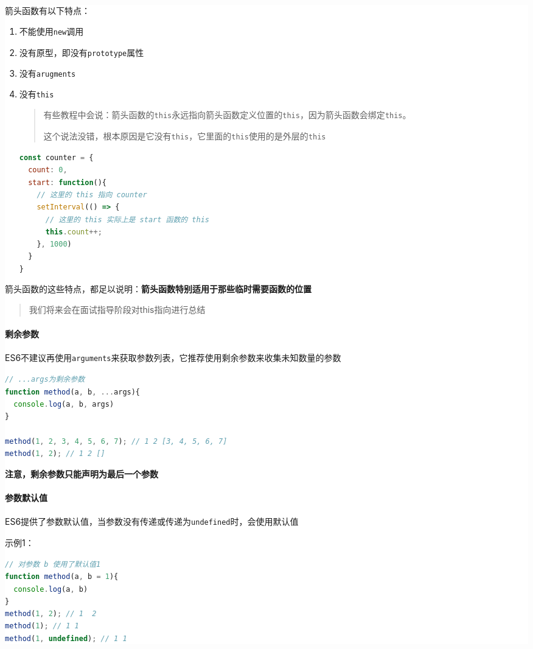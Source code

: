 箭头函数有以下特点：

1. 不能使用`new`调用

2. 没有原型，即没有`prototype`属性

3. 没有`arugments`

4. 没有`this`

   > 有些教程中会说：箭头函数的`this`永远指向箭头函数定义位置的`this`，因为箭头函数会绑定`this`。
   >
   > 这个说法没错，根本原因是它没有`this`，它里面的`this`使用的是外层的`this`

   ```js
   const counter = {
     count: 0,
     start: function(){
       // 这里的 this 指向 counter
       setInterval(() => {
         // 这里的 this 实际上是 start 函数的 this
         this.count++;
       }, 1000)
     }
   }
   ```

箭头函数的这些特点，都足以说明：**箭头函数特别适用于那些临时需要函数的位置**

> 我们将来会在面试指导阶段对this指向进行总结

#### 剩余参数

ES6不建议再使用`arguments`来获取参数列表，它推荐使用剩余参数来收集未知数量的参数

```js
// ...args为剩余参数
function method(a, b, ...args){
  console.log(a, b, args)
}

method(1, 2, 3, 4, 5, 6, 7); // 1 2 [3, 4, 5, 6, 7]
method(1, 2); // 1 2 []
```

**注意，剩余参数只能声明为最后一个参数**

#### 参数默认值

ES6提供了参数默认值，当参数没有传递或传递为`undefined`时，会使用默认值

示例1：

```js
// 对参数 b 使用了默认值1
function method(a, b = 1){
  console.log(a, b)
}
method(1, 2); // 1  2
method(1); // 1 1
method(1, undefined); // 1 1
```

